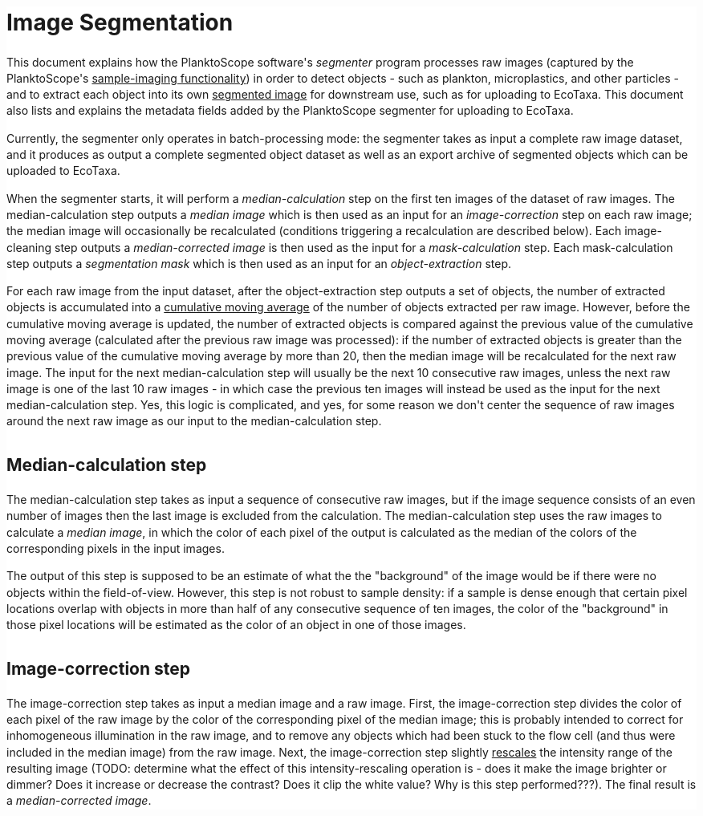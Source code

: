 # Image Segmentation

This document explains how the PlanktoScope software's *segmenter* program processes raw images (captured by the PlanktoScope's [sample-imaging functionality](./sample-imaging.md)) in order to detect objects - such as plankton, microplastics, and other particles - and to extract each object into its own [segmented image](https://en.wikipedia.org/wiki/Image_segmentation) for downstream use, such as for uploading to EcoTaxa. This document also lists and explains the metadata fields added by the PlanktoScope segmenter for uploading to EcoTaxa.

Currently, the segmenter only operates in batch-processing mode: the segmenter takes as input a complete raw image dataset, and it produces as output a complete segmented object dataset as well as an export archive of segmented objects which can be uploaded to EcoTaxa.

When the segmenter starts, it will perform a *median-calculation* step on the first ten images of the dataset of raw images. The median-calculation step outputs a *median image* which is then used as an input for an *image-correction* step on each raw image; the median image will occasionally be recalculated (conditions triggering a recalculation are described below). Each image-cleaning step outputs a *median-corrected image* is then used as the input for a *mask-calculation* step. Each mask-calculation step outputs a *segmentation mask* which is then used as an input for an *object-extraction* step.

For each raw image from the input dataset, after the object-extraction step outputs a set of objects, the number of extracted objects is accumulated into a [cumulative moving average](https://en.wikipedia.org/wiki/Moving_average#Cumulative_average) of the number of objects extracted per raw image. However, before the cumulative moving average is updated, the number of extracted objects is compared against the previous value of the cumulative moving average (calculated after the previous raw image was processed): if the number of extracted objects is greater than the previous value of the cumulative moving average by more than 20, then the median image will be recalculated for the next raw image. The input for the next median-calculation step will usually be the next 10 consecutive raw images, unless the next raw image is one of the last 10 raw images - in which case the previous ten images will instead be used as the input for the next median-calculation step. Yes, this logic is complicated, and yes, for some reason we don't center the sequence of raw images around the next raw image as our input to the median-calculation step.

## Median-calculation step

The median-calculation step takes as input a sequence of consecutive raw images, but if the image sequence consists of an even number of images then the last image is excluded from the calculation. The median-calculation step uses the raw images to calculate a *median image*, in which the color of each pixel of the output is calculated as the median of the colors of the corresponding pixels in the input images.

The output of this step is supposed to be an estimate of what the the "background" of the image would be if there were no objects within the field-of-view. However, this step is not robust to sample density: if a sample is dense enough that certain pixel locations overlap with objects in more than half of any consecutive sequence of ten images, the color of the "background" in those pixel locations will be estimated as the color of an object in one of those images.

## Image-correction step

The image-correction step takes as input a median image and a raw image. First, the image-correction step divides the color of each pixel of the raw image by the color of the corresponding pixel of the median image; this is probably intended to correct for inhomogeneous illumination in the raw image, and to remove any objects which had been stuck to the flow cell (and thus were included in the median image) from the raw image. Next, the image-correction step slightly [rescales](https://scikit-image.org/docs/0.19.x/api/skimage.exposure.html#skimage.exposure.rescale_intensity) the intensity range of the resulting image (TODO: determine what the effect of this intensity-rescaling operation is - does it make the image brighter or dimmer? Does it increase or decrease the contrast? Does it clip the white value? Why is this step performed???). The final result is a *median-corrected image*.
